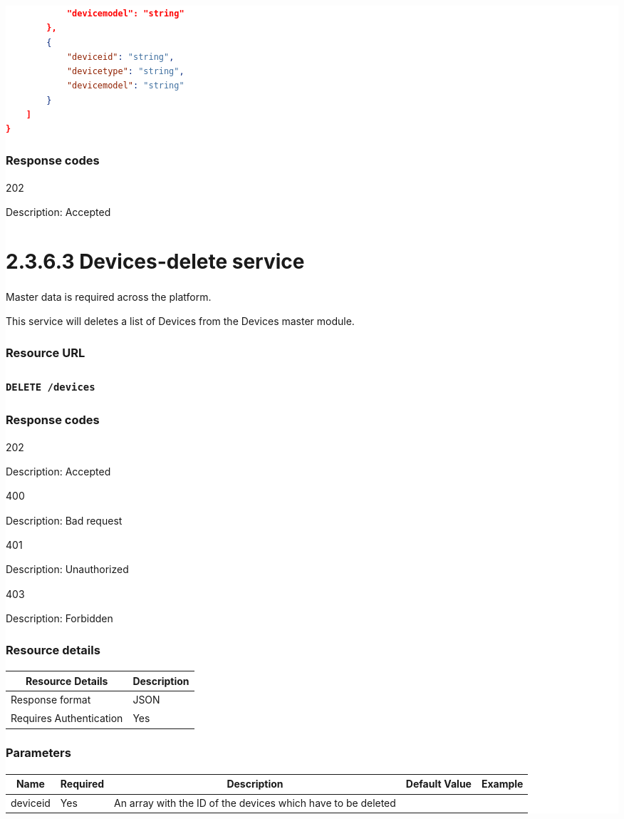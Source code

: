 ```JSON
			"devicemodel": "string"
		},
		{
			"deviceid": "string",
			"devicetype": "string",
			"devicemodel": "string"
		}
	]
}
```
### Response codes
202

Description: Accepted
# 2.3.6.3 Devices-delete service
Master data is required across the platform. 

This service will deletes a list of Devices from the Devices master module. 

### Resource URL
### `DELETE /devices`
### Response codes
202

Description: Accepted

400

Description: Bad request

401

Description: Unauthorized

403

Description: Forbidden

### Resource details

Resource Details | Description
------------ | -------------
Response format | JSON
Requires Authentication | Yes

### Parameters
Name | Required | Description | Default Value | Example
-----|----------|-------------|---------------|--------
deviceid|Yes|An array with the ID of the devices which have to be deleted| | 

